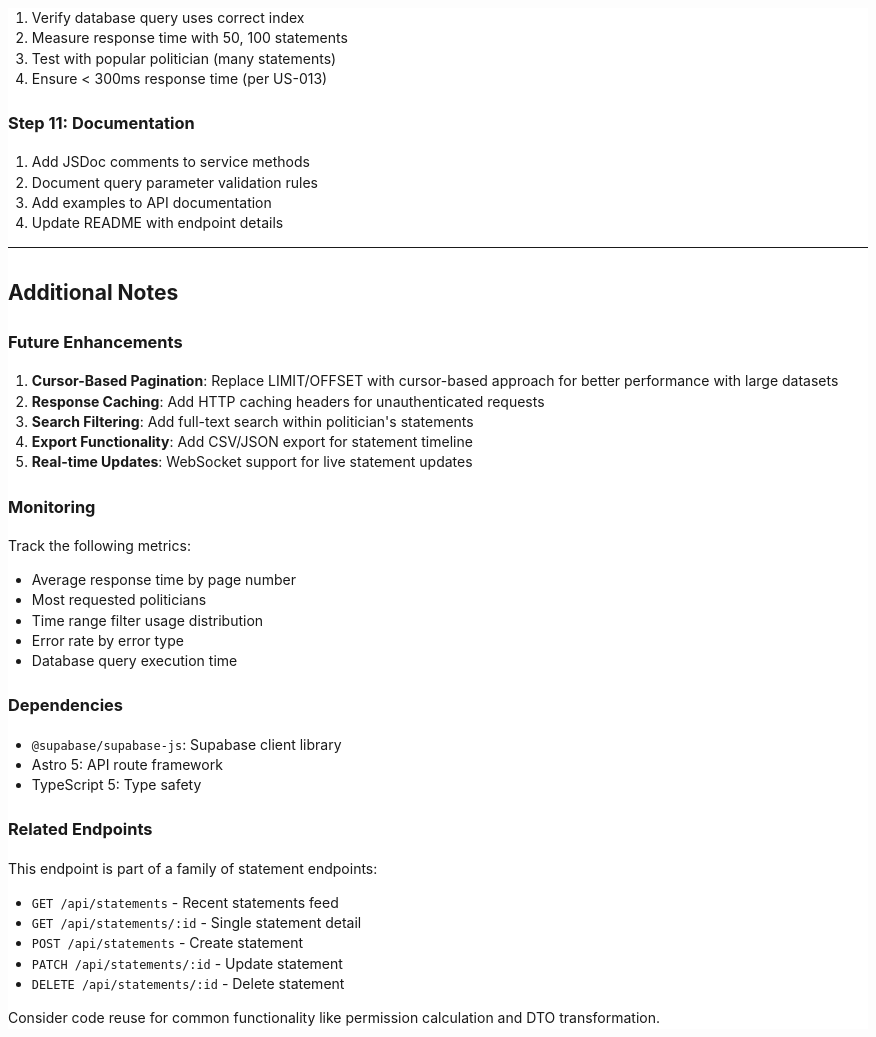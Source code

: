 1. Verify database query uses correct index
2. Measure response time with 50, 100 statements
3. Test with popular politician (many statements)
4. Ensure < 300ms response time (per US-013)

### Step 11: Documentation

1. Add JSDoc comments to service methods
2. Document query parameter validation rules
3. Add examples to API documentation
4. Update README with endpoint details

---

## Additional Notes

### Future Enhancements

1. **Cursor-Based Pagination**: Replace LIMIT/OFFSET with cursor-based approach for better performance with large datasets
2. **Response Caching**: Add HTTP caching headers for unauthenticated requests
3. **Search Filtering**: Add full-text search within politician's statements
4. **Export Functionality**: Add CSV/JSON export for statement timeline
5. **Real-time Updates**: WebSocket support for live statement updates

### Monitoring

Track the following metrics:
- Average response time by page number
- Most requested politicians
- Time range filter usage distribution
- Error rate by error type
- Database query execution time

### Dependencies

- `@supabase/supabase-js`: Supabase client library
- Astro 5: API route framework
- TypeScript 5: Type safety

### Related Endpoints

This endpoint is part of a family of statement endpoints:
- `GET /api/statements` - Recent statements feed
- `GET /api/statements/:id` - Single statement detail
- `POST /api/statements` - Create statement
- `PATCH /api/statements/:id` - Update statement
- `DELETE /api/statements/:id` - Delete statement

Consider code reuse for common functionality like permission calculation and DTO transformation.

